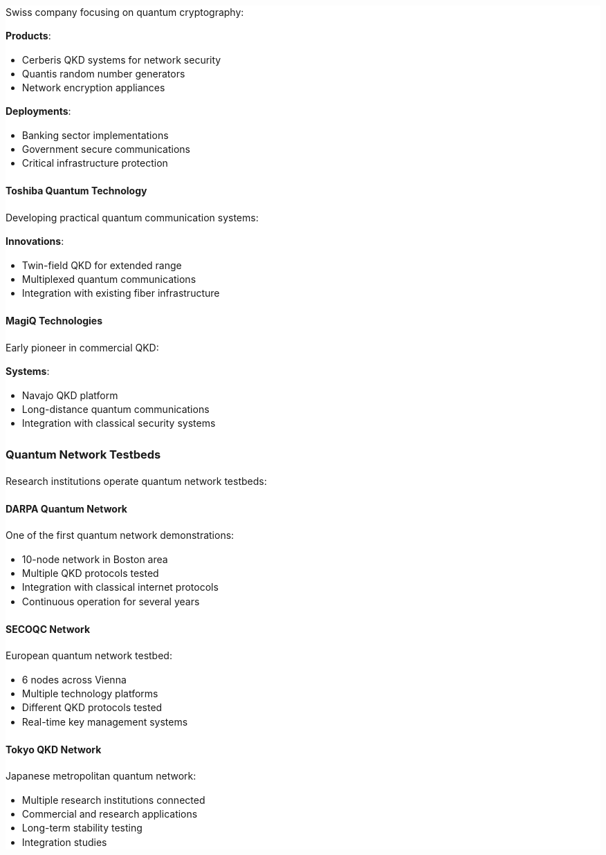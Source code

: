 Swiss company focusing on quantum cryptography:

**Products**:
- Cerberis QKD systems for network security
- Quantis random number generators
- Network encryption appliances

**Deployments**:
- Banking sector implementations
- Government secure communications
- Critical infrastructure protection

#### Toshiba Quantum Technology

Developing practical quantum communication systems:

**Innovations**:
- Twin-field QKD for extended range
- Multiplexed quantum communications
- Integration with existing fiber infrastructure

#### MagiQ Technologies

Early pioneer in commercial QKD:

**Systems**:
- Navajo QKD platform
- Long-distance quantum communications
- Integration with classical security systems

### Quantum Network Testbeds

Research institutions operate quantum network testbeds:

#### DARPA Quantum Network

One of the first quantum network demonstrations:
- 10-node network in Boston area
- Multiple QKD protocols tested
- Integration with classical internet protocols
- Continuous operation for several years

#### SECOQC Network

European quantum network testbed:
- 6 nodes across Vienna
- Multiple technology platforms
- Different QKD protocols tested
- Real-time key management systems

#### Tokyo QKD Network

Japanese metropolitan quantum network:
- Multiple research institutions connected
- Commercial and research applications
- Long-term stability testing
- Integration studies
